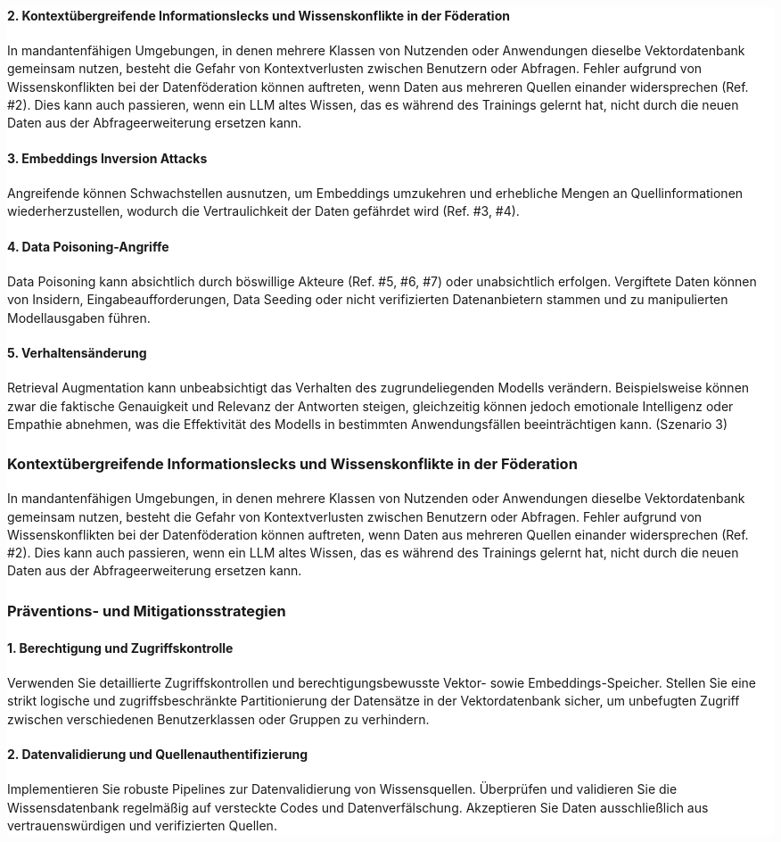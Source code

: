 #### 2. Kontextübergreifende Informationslecks und Wissenskonflikte in der Föderation

  In mandantenfähigen Umgebungen, in denen mehrere Klassen von Nutzenden oder Anwendungen dieselbe Vektordatenbank gemeinsam nutzen, besteht die Gefahr von Kontextverlusten zwischen Benutzern oder Abfragen. Fehler aufgrund von Wissenskonflikten bei der Datenföderation können auftreten, wenn Daten aus mehreren Quellen einander widersprechen (Ref. #2). Dies kann auch passieren, wenn ein LLM altes Wissen, das es während des Trainings gelernt hat, nicht durch die neuen Daten aus der Abfrageerweiterung ersetzen kann.

#### 3. Embeddings Inversion Attacks

  Angreifende können Schwachstellen ausnutzen, um Embeddings umzukehren und erhebliche Mengen an Quellinformationen wiederherzustellen, wodurch die Vertraulichkeit der Daten gefährdet wird (Ref. #3, #4).

#### 4. Data Poisoning-Angriffe

  Data Poisoning kann absichtlich durch böswillige Akteure (Ref. #5, #6, #7) oder unabsichtlich erfolgen. Vergiftete Daten können von Insidern, Eingabeaufforderungen, Data Seeding oder nicht verifizierten Datenanbietern stammen und zu manipulierten Modellausgaben führen.

#### 5. Verhaltensänderung

  Retrieval Augmentation kann unbeabsichtigt das Verhalten des zugrundeliegenden Modells verändern. Beispielsweise können zwar die faktische Genauigkeit und Relevanz der Antworten steigen, gleichzeitig können jedoch emotionale Intelligenz oder Empathie abnehmen, was die Effektivität des Modells in bestimmten Anwendungsfällen beeinträchtigen kann. (Szenario 3)

### Kontextübergreifende Informationslecks und Wissenskonflikte in der Föderation

In mandantenfähigen Umgebungen, in denen mehrere Klassen von Nutzenden oder Anwendungen dieselbe Vektordatenbank gemeinsam nutzen, besteht die Gefahr von Kontextverlusten zwischen Benutzern oder Abfragen. Fehler aufgrund von Wissenskonflikten bei der Datenföderation können auftreten, wenn Daten aus mehreren Quellen einander widersprechen (Ref. #2). Dies kann auch passieren, wenn ein LLM altes Wissen, das es während des Trainings gelernt hat, nicht durch die neuen Daten aus der Abfrageerweiterung ersetzen kann.

### Präventions- und Mitigationsstrategien

#### 1. Berechtigung und Zugriffskontrolle

  Verwenden Sie detaillierte Zugriffskontrollen und berechtigungsbewusste Vektor- sowie Embeddings-Speicher. Stellen Sie eine strikt logische und zugriffsbeschränkte Partitionierung der Datensätze in der Vektordatenbank sicher, um unbefugten Zugriff zwischen verschiedenen Benutzerklassen oder Gruppen zu verhindern.

#### 2. Datenvalidierung und Quellenauthentifizierung

  Implementieren Sie robuste Pipelines zur Datenvalidierung von Wissensquellen. Überprüfen und validieren Sie die Wissensdatenbank regelmäßig auf versteckte Codes und Datenverfälschung. Akzeptieren Sie Daten ausschließlich aus vertrauenswürdigen und verifizierten Quellen.
